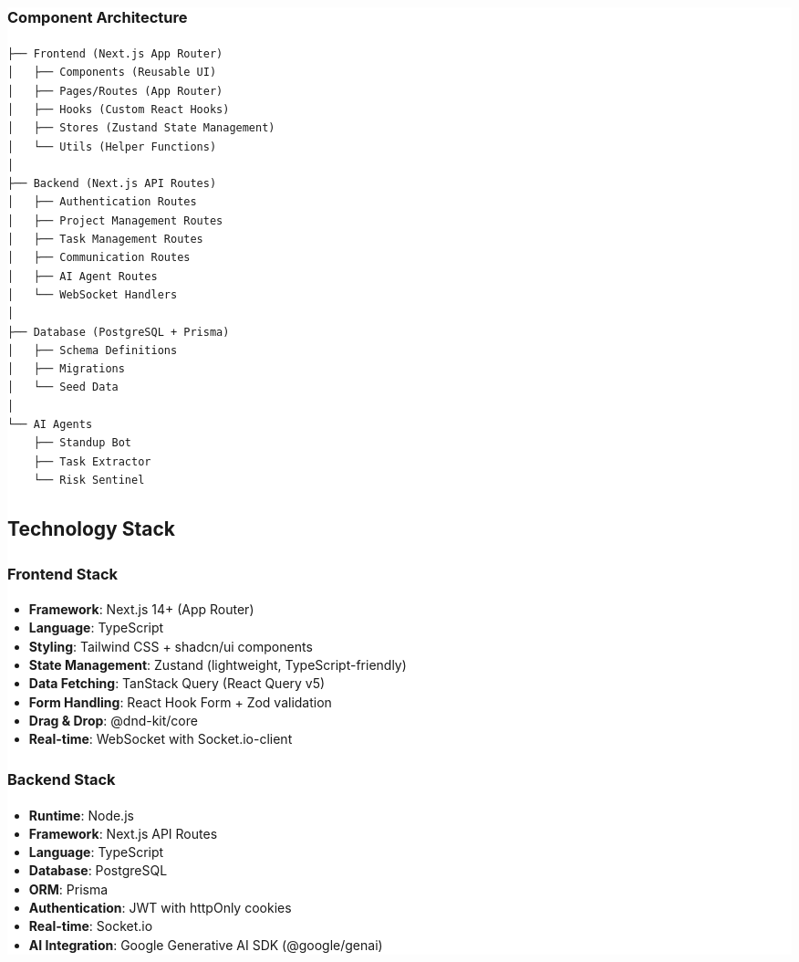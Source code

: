 ### Component Architecture

```
├── Frontend (Next.js App Router)
│   ├── Components (Reusable UI)
│   ├── Pages/Routes (App Router)
│   ├── Hooks (Custom React Hooks)
│   ├── Stores (Zustand State Management)
│   └── Utils (Helper Functions)
│
├── Backend (Next.js API Routes)
│   ├── Authentication Routes
│   ├── Project Management Routes
│   ├── Task Management Routes
│   ├── Communication Routes
│   ├── AI Agent Routes
│   └── WebSocket Handlers
│
├── Database (PostgreSQL + Prisma)
│   ├── Schema Definitions
│   ├── Migrations
│   └── Seed Data
│
└── AI Agents
    ├── Standup Bot
    ├── Task Extractor
    └── Risk Sentinel
```

## Technology Stack

### Frontend Stack
- **Framework**: Next.js 14+ (App Router)
- **Language**: TypeScript
- **Styling**: Tailwind CSS + shadcn/ui components
- **State Management**: Zustand (lightweight, TypeScript-friendly)
- **Data Fetching**: TanStack Query (React Query v5)
- **Form Handling**: React Hook Form + Zod validation
- **Drag & Drop**: @dnd-kit/core
- **Real-time**: WebSocket with Socket.io-client

### Backend Stack
- **Runtime**: Node.js
- **Framework**: Next.js API Routes
- **Language**: TypeScript
- **Database**: PostgreSQL
- **ORM**: Prisma
- **Authentication**: JWT with httpOnly cookies
- **Real-time**: Socket.io
- **AI Integration**: Google Generative AI SDK (@google/genai)
